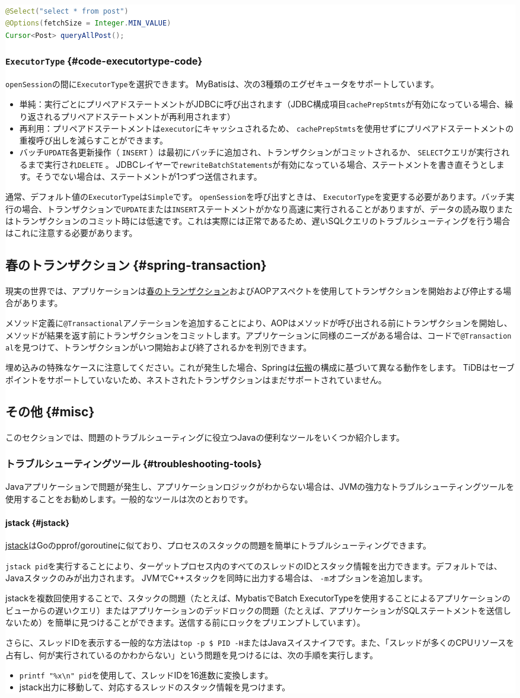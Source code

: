 ```java
@Select("select * from post")
@Options(fetchSize = Integer.MIN_VALUE)
Cursor<Post> queryAllPost();
```

### <code>ExecutorType</code> {#code-executortype-code}

`openSession`の間に`ExecutorType`を選択できます。 MyBatisは、次の3種類のエグゼキュータをサポートしています。

-   単純：実行ごとにプリペアドステートメントがJDBCに呼び出されます（JDBC構成項目`cachePrepStmts`が有効になっている場合、繰り返されるプリペアドステートメントが再利用されます）
-   再利用：プリペアドステートメントは`executor`にキャッシュされるため、 `cachePrepStmts`を使用せずにプリペアドステートメントの重複呼び出しを減らすことができます。
-   バッチ`UPDATE`各更新操作（ `INSERT` ）は最初にバッチに追加され、トランザクションがコミットされるか、 `SELECT`クエリが実行されるまで実行され`DELETE` 。 JDBCレイヤーで`rewriteBatchStatements`が有効になっている場合、ステートメントを書き直そうとします。そうでない場合は、ステートメントが1つずつ送信されます。

通常、デフォルト値の`ExecutorType`は`Simple`です。 `openSession`を呼び出すときは、 `ExecutorType`を変更する必要があります。バッチ実行の場合、トランザクションで`UPDATE`または`INSERT`ステートメントがかなり高速に実行されることがありますが、データの読み取りまたはトランザクションのコミット時には低速です。これは実際には正常であるため、遅いSQLクエリのトラブルシューティングを行う場合はこれに注意する必要があります。

## 春のトランザクション {#spring-transaction}

現実の世界では、アプリケーションは[春のトランザクション](https://docs.spring.io/spring/docs/4.2.x/spring-framework-reference/html/transaction.html)およびAOPアスペクトを使用してトランザクションを開始および停止する場合があります。

メソッド定義に`@Transactional`アノテーションを追加することにより、AOPはメソッドが呼び出される前にトランザクションを開始し、メソッドが結果を返す前にトランザクションをコミットします。アプリケーションに同様のニーズがある場合は、コードで`@Transactional`を見つけて、トランザクションがいつ開始および終了されるかを判別できます。

埋め込みの特殊なケースに注意してください。これが発生した場合、Springは[伝搬](https://docs.spring.io/spring-framework/docs/current/javadoc-api/org/springframework/transaction/annotation/Propagation.html)の構成に基づいて異なる動作をします。 TiDBはセーブポイントをサポートしていないため、ネストされたトランザクションはまだサポートされていません。

## その他 {#misc}

このセクションでは、問題のトラブルシューティングに役立つJavaの便利なツールをいくつか紹介します。

### トラブルシューティングツール {#troubleshooting-tools}

Javaアプリケーションで問題が発生し、アプリケーションロジックがわからない場合は、JVMの強力なトラブルシューティングツールを使用することをお勧めします。一般的なツールは次のとおりです。

#### jstack {#jstack}

[jstack](https://docs.oracle.com/javase/7/docs/technotes/tools/share/jstack.html)はGoのpprof/goroutineに似ており、プロセスのスタックの問題を簡単にトラブルシューティングできます。

`jstack pid`を実行することにより、ターゲットプロセス内のすべてのスレッドのIDとスタック情報を出力できます。デフォルトでは、Javaスタックのみが出力されます。 JVMでC++スタックを同時に出力する場合は、 `-m`オプションを追加します。

jstackを複数回使用することで、スタックの問題（たとえば、MybatisでBatch ExecutorTypeを使用することによるアプリケーションのビューからの遅いクエリ）またはアプリケーションのデッドロックの問題（たとえば、アプリケーションがSQLステートメントを送信しないため）を簡単に見つけることができます。送信する前にロックをプリエンプトしています）。

さらに、スレッドIDを表示する一般的な方法は`top -p $ PID -H`またはJavaスイスナイフです。また、「スレッドが多くのCPUリソースを占有し、何が実行されているのかわからない」という問題を見つけるには、次の手順を実行します。

-   `printf "%x\n" pid`を使用して、スレッドIDを16進数に変換します。
-   jstack出力に移動して、対応するスレッドのスタック情報を見つけます。
